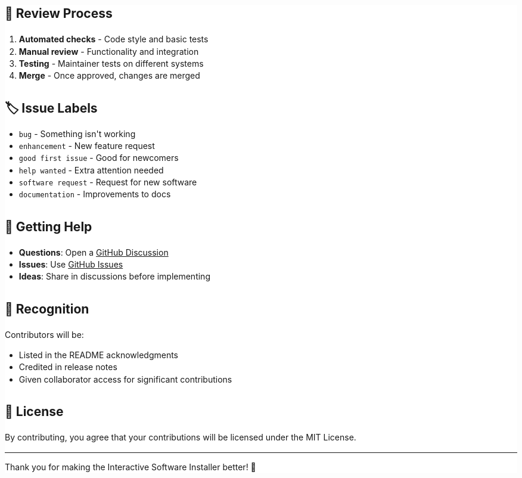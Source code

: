 ## 🚦 Review Process

1. **Automated checks** - Code style and basic tests
2. **Manual review** - Functionality and integration
3. **Testing** - Maintainer tests on different systems
4. **Merge** - Once approved, changes are merged

## 🏷️ Issue Labels

- `bug` - Something isn't working
- `enhancement` - New feature request
- `good first issue` - Good for newcomers
- `help wanted` - Extra attention needed
- `software request` - Request for new software
- `documentation` - Improvements to docs

## 💬 Getting Help

- **Questions**: Open a [GitHub Discussion](https://github.com/bhagyajitjagdev/software-installer/discussions)
- **Issues**: Use [GitHub Issues](https://github.com/bhagyajitjagdev/software-installer/issues)
- **Ideas**: Share in discussions before implementing

## 🎉 Recognition

Contributors will be:
- Listed in the README acknowledgments
- Credited in release notes
- Given collaborator access for significant contributions

## 📄 License

By contributing, you agree that your contributions will be licensed under the MIT License.

---

Thank you for making the Interactive Software Installer better! 🚀